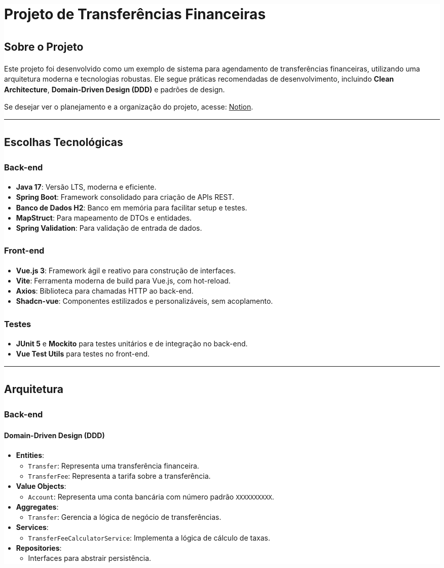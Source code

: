 
# Projeto de Transferências Financeiras

## Sobre o Projeto

Este projeto foi desenvolvido como um exemplo de sistema para agendamento de transferências financeiras, utilizando uma arquitetura moderna e tecnologias robustas. Ele segue práticas recomendadas de desenvolvimento, incluindo **Clean Architecture**, **Domain-Driven Design (DDD)** e padrões de design.

Se desejar ver o planejamento e a organização do projeto, acesse: [Notion](https://consolidados.notion.site/Planejamento-requisitos-e-cronogramas-1524351040f18014a4b7deef5da59cde).

---

## Escolhas Tecnológicas

### Back-end

- **Java 17**: Versão LTS, moderna e eficiente.
- **Spring Boot**: Framework consolidado para criação de APIs REST.
- **Banco de Dados H2**: Banco em memória para facilitar setup e testes.
- **MapStruct**: Para mapeamento de DTOs e entidades.
- **Spring Validation**: Para validação de entrada de dados.

### Front-end

- **Vue.js 3**: Framework ágil e reativo para construção de interfaces.
- **Vite**: Ferramenta moderna de build para Vue.js, com hot-reload.
- **Axios**: Biblioteca para chamadas HTTP ao back-end.
- **Shadcn-vue**: Componentes estilizados e personalizáveis, sem acoplamento.

### Testes

- **JUnit 5** e **Mockito** para testes unitários e de integração no back-end.
- **Vue Test Utils** para testes no front-end.

---

## Arquitetura

### Back-end

#### Domain-Driven Design (DDD)

- **Entities**:
  - `Transfer`: Representa uma transferência financeira.
  - `TransferFee`: Representa a tarifa sobre a transferência.
- **Value Objects**:
  - `Account`: Representa uma conta bancária com número padrão `XXXXXXXXXX`.
- **Aggregates**:
  - `Transfer`: Gerencia a lógica de negócio de transferências.
- **Services**:
  - `TransferFeeCalculatorService`: Implementa a lógica de cálculo de taxas.
- **Repositories**:
  - Interfaces para abstrair persistência.
